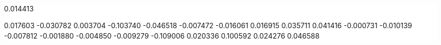 0.014413
</td>
<td style="text-align:right;">
0.017603
</td>
<td style="text-align:right;">
-0.030782
</td>
<td style="text-align:right;">
0.003704
</td>
<td style="text-align:right;">
-0.103740
</td>
<td style="text-align:right;">
-0.046518
</td>
<td style="text-align:right;">
-0.007472
</td>
<td style="text-align:right;">
-0.016061
</td>
<td style="text-align:right;">
0.016915
</td>
<td style="text-align:right;">
0.035711
</td>
<td style="text-align:right;">
0.041416
</td>
<td style="text-align:right;">
-0.000731
</td>
<td style="text-align:right;">
-0.010139
</td>
<td style="text-align:right;">
-0.007812
</td>
<td style="text-align:right;">
-0.001880
</td>
<td style="text-align:right;">
-0.004850
</td>
<td style="text-align:right;">
-0.009279
</td>
<td style="text-align:right;">
-0.109006
</td>
<td style="text-align:right;">
0.020336
</td>
<td style="text-align:right;">
0.100592
</td>
<td style="text-align:right;">
0.024276
</td>
<td style="text-align:right;">
0.046588